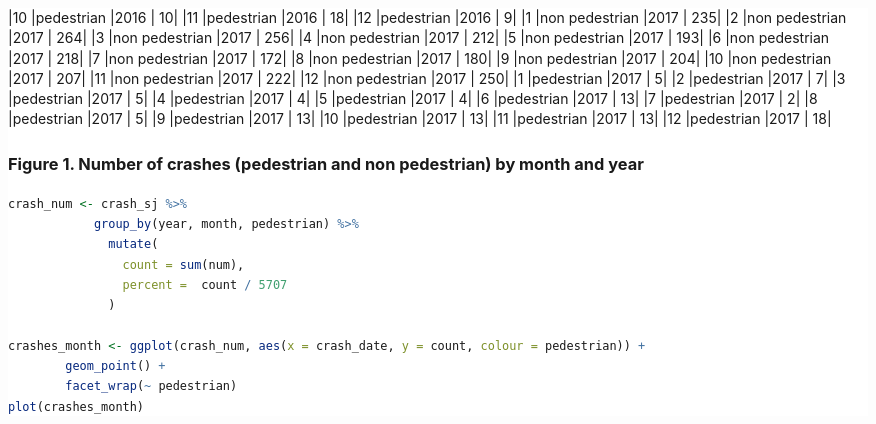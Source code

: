 |10    |pedestrian     |2016 |   10|
|11    |pedestrian     |2016 |   18|
|12    |pedestrian     |2016 |    9|
|1     |non pedestrian |2017 |  235|
|2     |non pedestrian |2017 |  264|
|3     |non pedestrian |2017 |  256|
|4     |non pedestrian |2017 |  212|
|5     |non pedestrian |2017 |  193|
|6     |non pedestrian |2017 |  218|
|7     |non pedestrian |2017 |  172|
|8     |non pedestrian |2017 |  180|
|9     |non pedestrian |2017 |  204|
|10    |non pedestrian |2017 |  207|
|11    |non pedestrian |2017 |  222|
|12    |non pedestrian |2017 |  250|
|1     |pedestrian     |2017 |    5|
|2     |pedestrian     |2017 |    7|
|3     |pedestrian     |2017 |    5|
|4     |pedestrian     |2017 |    4|
|5     |pedestrian     |2017 |    4|
|6     |pedestrian     |2017 |   13|
|7     |pedestrian     |2017 |    2|
|8     |pedestrian     |2017 |    5|
|9     |pedestrian     |2017 |   13|
|10    |pedestrian     |2017 |   13|
|11    |pedestrian     |2017 |   13|
|12    |pedestrian     |2017 |   18|

### Figure 1. Number of crashes (pedestrian and non pedestrian) by month and year


```r
crash_num <- crash_sj %>%
            group_by(year, month, pedestrian) %>%
              mutate(
                count = sum(num), 
                percent =  count / 5707
              )

crashes_month <- ggplot(crash_num, aes(x = crash_date, y = count, colour = pedestrian)) + 
        geom_point() +
        facet_wrap(~ pedestrian)
plot(crashes_month)
```
